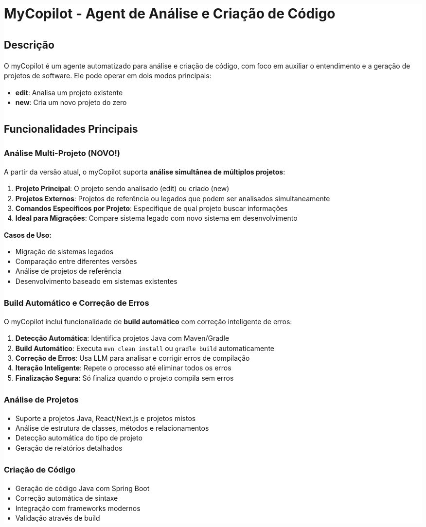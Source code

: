 # MyCopilot - Agent de Análise e Criação de Código

## Descrição

O myCopilot é um agente automatizado para análise e criação de código, com foco em auxiliar o entendimento e a geração de projetos de software. Ele pode operar em dois modos principais:

- **edit**: Analisa um projeto existente
- **new**: Cria um novo projeto do zero

## Funcionalidades Principais

### Análise Multi-Projeto (NOVO!)

A partir da versão atual, o myCopilot suporta **análise simultânea de múltiplos projetos**:

1. **Projeto Principal**: O projeto sendo analisado (edit) ou criado (new)
2. **Projetos Externos**: Projetos de referência ou legados que podem ser analisados simultaneamente
3. **Comandos Específicos por Projeto**: Especifique de qual projeto buscar informações
4. **Ideal para Migrações**: Compare sistema legado com novo sistema em desenvolvimento

**Casos de Uso:**
- Migração de sistemas legados
- Comparação entre diferentes versões
- Análise de projetos de referência
- Desenvolvimento baseado em sistemas existentes

### Build Automático e Correção de Erros

O myCopilot inclui funcionalidade de **build automático** com correção inteligente de erros:

1. **Detecção Automática**: Identifica projetos Java com Maven/Gradle
2. **Build Automático**: Executa `mvn clean install` ou `gradle build` automaticamente
3. **Correção de Erros**: Usa LLM para analisar e corrigir erros de compilação
4. **Iteração Inteligente**: Repete o processo até eliminar todos os erros
5. **Finalização Segura**: Só finaliza quando o projeto compila sem erros

### Análise de Projetos

- Suporte a projetos Java, React/Next.js e projetos mistos
- Análise de estrutura de classes, métodos e relacionamentos
- Detecção automática do tipo de projeto
- Geração de relatórios detalhados

### Criação de Código

- Geração de código Java com Spring Boot
- Correção automática de sintaxe
- Integração com frameworks modernos
- Validação através de build
